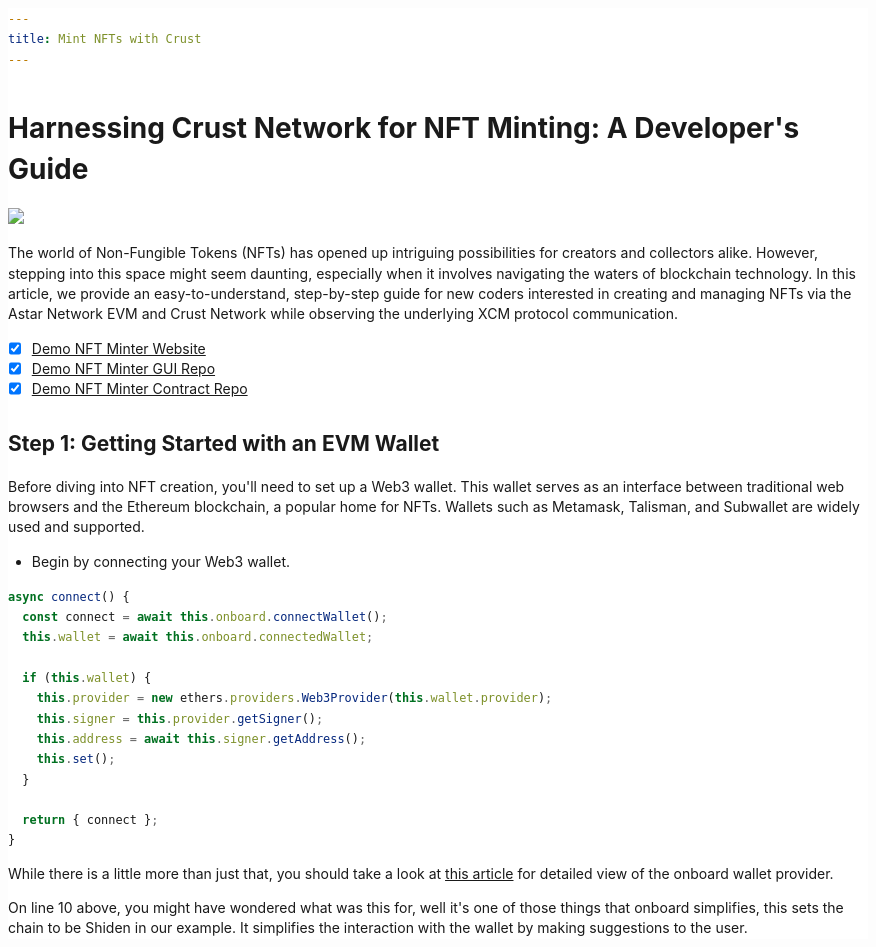```yaml
---
title: Mint NFTs with Crust
---
```


# Harnessing Crust Network for NFT Minting: A Developer's Guide

![](https://hackmd.io/_uploads/r12FVSxHn.jpg)

The world of Non-Fungible Tokens (NFTs) has opened up intriguing possibilities for creators and collectors alike. However, stepping into this space might seem daunting, especially when it involves navigating the waters of blockchain technology. In this article, we provide an easy-to-understand, step-by-step guide for new coders interested in creating and managing NFTs via the Astar Network EVM and Crust Network while observing the underlying XCM protocol communication.

- [x] [Demo NFT Minter Website](https://evm-nft-contract-poc-ui.vercel.app/#/)
- [x] [Demo NFT Minter GUI Repo](https://github.com/AstarNetwork/evm-nft-contract-poc-ui)
- [x] [Demo NFT Minter Contract Repo](https://github.com/AstarNetwork/evm-nft-contract-poc)

## Step 1: Getting Started with an EVM Wallet

Before diving into NFT creation, you'll need to set up a Web3 wallet. This wallet serves as an interface between traditional web browsers and the Ethereum blockchain, a popular home for NFTs. Wallets such as Metamask, Talisman, and Subwallet are widely used and supported.

- Begin by connecting your Web3 wallet.

```jsx
async connect() {
  const connect = await this.onboard.connectWallet();
  this.wallet = await this.onboard.connectedWallet;

  if (this.wallet) {
    this.provider = new ethers.providers.Web3Provider(this.wallet.provider);
    this.signer = this.provider.getSigner();
    this.address = await this.signer.getAddress();
    this.set();
  }

  return { connect };
}
```

While there is a little more than just that, you should take a look at [this article](https://astar.network/blog/one-small-piece-of-code-one-giant-leap-for-web3-37760/) for detailed view of the onboard wallet provider.

On line 10 above, you might have wondered what was this for, well it's one of those things that onboard simplifies, this sets the chain to be Shiden in our example.  It simplifies the interaction with the wallet by making suggestions to the user.
